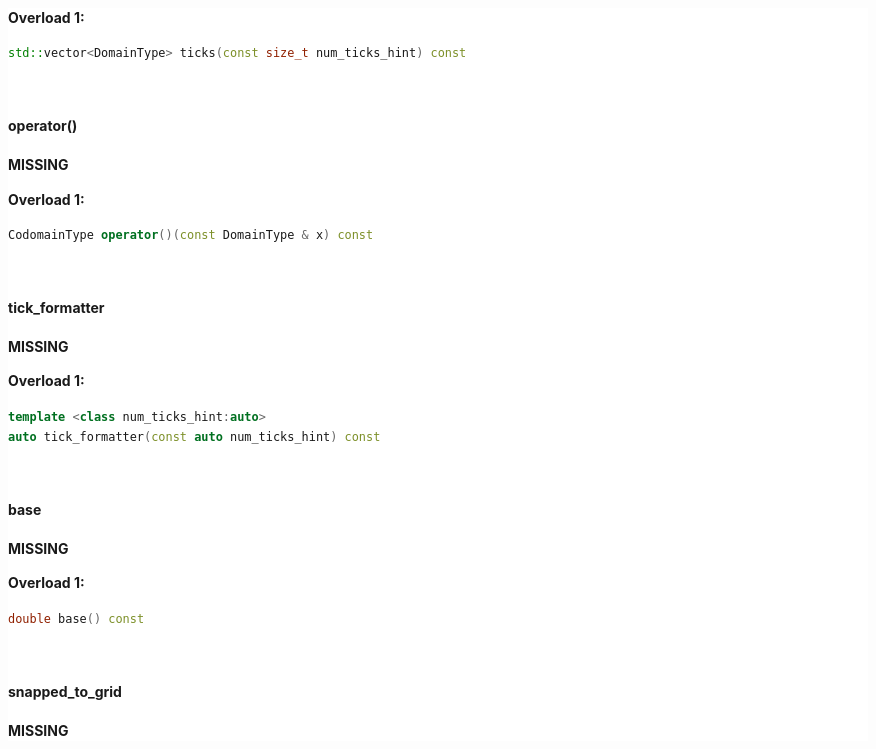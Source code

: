 **Overload 1:**

```c++
std::vector<DomainType> ticks(const size_t num_ticks_hint) const
```




<br />



#### operator()

__MISSING__

**Overload 1:**

```c++
CodomainType operator()(const DomainType & x) const
```




<br />



#### tick_formatter

__MISSING__

**Overload 1:**

```c++
template <class num_ticks_hint:auto>
auto tick_formatter(const auto num_ticks_hint) const
```




<br />



#### base

__MISSING__

**Overload 1:**

```c++
double base() const
```




<br />



#### snapped_to_grid

__MISSING__
